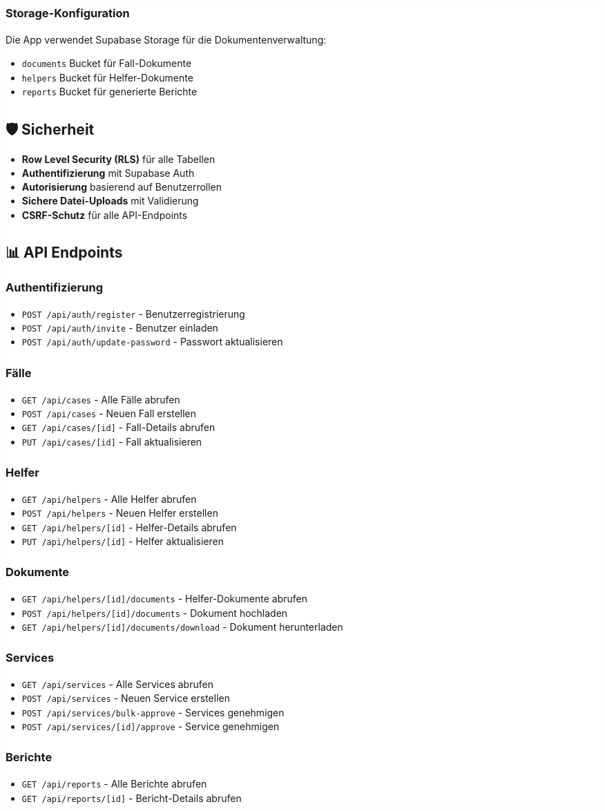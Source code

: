 ### Storage-Konfiguration
Die App verwendet Supabase Storage für die Dokumentenverwaltung:
- `documents` Bucket für Fall-Dokumente
- `helpers` Bucket für Helfer-Dokumente
- `reports` Bucket für generierte Berichte

## 🛡️ Sicherheit

- **Row Level Security (RLS)** für alle Tabellen
- **Authentifizierung** mit Supabase Auth
- **Autorisierung** basierend auf Benutzerrollen
- **Sichere Datei-Uploads** mit Validierung
- **CSRF-Schutz** für alle API-Endpoints

## 📊 API Endpoints

### Authentifizierung
- `POST /api/auth/register` - Benutzerregistrierung
- `POST /api/auth/invite` - Benutzer einladen
- `POST /api/auth/update-password` - Passwort aktualisieren

### Fälle
- `GET /api/cases` - Alle Fälle abrufen
- `POST /api/cases` - Neuen Fall erstellen
- `GET /api/cases/[id]` - Fall-Details abrufen
- `PUT /api/cases/[id]` - Fall aktualisieren

### Helfer
- `GET /api/helpers` - Alle Helfer abrufen
- `POST /api/helpers` - Neuen Helfer erstellen
- `GET /api/helpers/[id]` - Helfer-Details abrufen
- `PUT /api/helpers/[id]` - Helfer aktualisieren

### Dokumente
- `GET /api/helpers/[id]/documents` - Helfer-Dokumente abrufen
- `POST /api/helpers/[id]/documents` - Dokument hochladen
- `GET /api/helpers/[id]/documents/download` - Dokument herunterladen

### Services
- `GET /api/services` - Alle Services abrufen
- `POST /api/services` - Neuen Service erstellen
- `POST /api/services/bulk-approve` - Services genehmigen
- `POST /api/services/[id]/approve` - Service genehmigen

### Berichte
- `GET /api/reports` - Alle Berichte abrufen
- `GET /api/reports/[id]` - Bericht-Details abrufen
